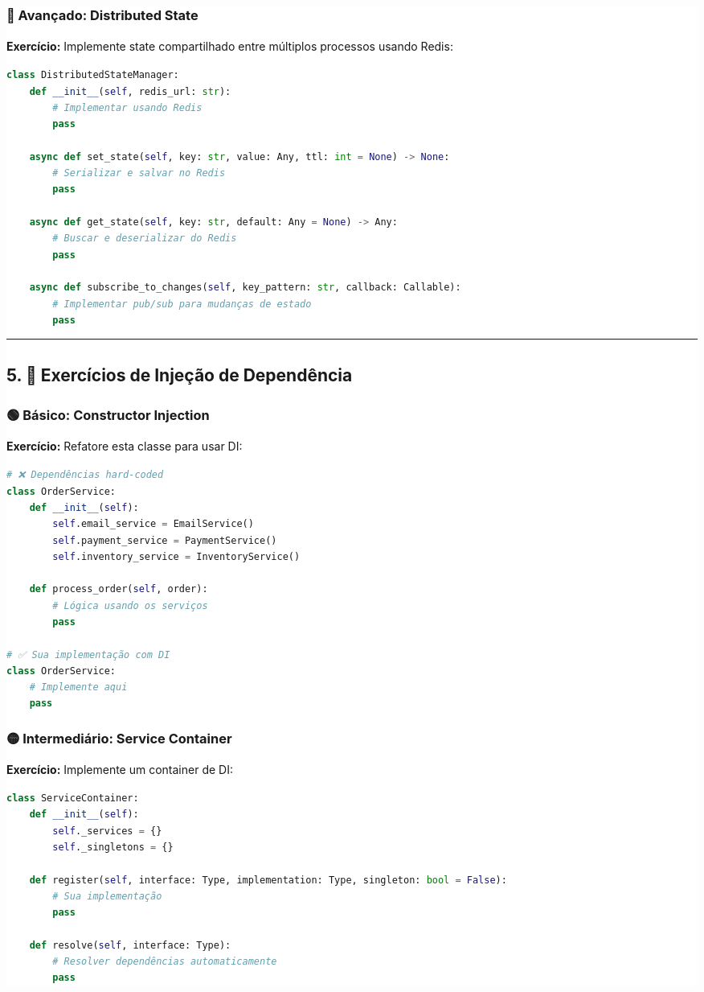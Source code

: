 
### 🔴 Avançado: Distributed State

**Exercício:** Implemente state compartilhado entre múltiplos processos usando Redis:
```python
class DistributedStateManager:
    def __init__(self, redis_url: str):
        # Implementar usando Redis
        pass
    
    async def set_state(self, key: str, value: Any, ttl: int = None) -> None:
        # Serializar e salvar no Redis
        pass
    
    async def get_state(self, key: str, default: Any = None) -> Any:
        # Buscar e deserializar do Redis
        pass
    
    async def subscribe_to_changes(self, key_pattern: str, callback: Callable):
        # Implementar pub/sub para mudanças de estado
        pass
```

---

## 5. 🔌 Exercícios de Injeção de Dependência

### 🟢 Básico: Constructor Injection

**Exercício:** Refatore esta classe para usar DI:
```python
# ❌ Dependências hard-coded
class OrderService:
    def __init__(self):
        self.email_service = EmailService()
        self.payment_service = PaymentService()
        self.inventory_service = InventoryService()
    
    def process_order(self, order):
        # Lógica usando os serviços
        pass

# ✅ Sua implementação com DI
class OrderService:
    # Implemente aqui
    pass
```

### 🟡 Intermediário: Service Container

**Exercício:** Implemente um container de DI:
```python
class ServiceContainer:
    def __init__(self):
        self._services = {}
        self._singletons = {}
    
    def register(self, interface: Type, implementation: Type, singleton: bool = False):
        # Sua implementação
        pass
    
    def resolve(self, interface: Type):
        # Resolver dependências automaticamente
        pass

```